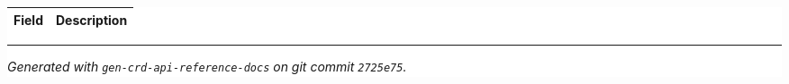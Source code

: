 <table>
<thead>
<tr>
<th>Field</th>
<th>Description</th>
</tr>
</thead>
<tbody>
</tbody>
</table>
<hr/>
<p><em>
Generated with <code>gen-crd-api-reference-docs</code>
on git commit <code>2725e75</code>.
</em></p>
